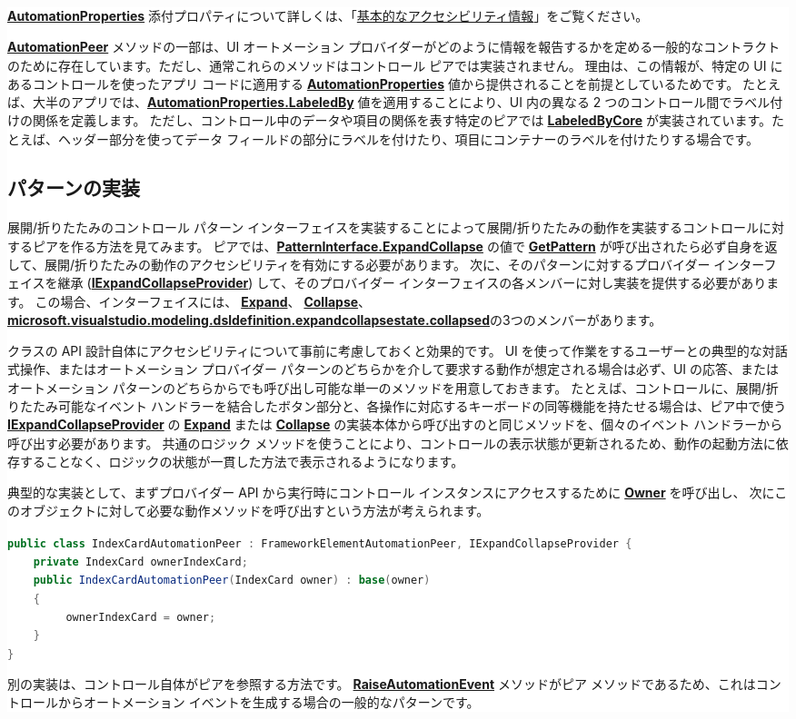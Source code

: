 [**AutomationProperties**](/uwp/api/Windows.UI.Xaml.Automation.AutomationProperties) 添付プロパティについて詳しくは、「[基本的なアクセシビリティ情報](basic-accessibility-information.md)」をご覧ください。

[**AutomationPeer**](/uwp/api/Windows.UI.Xaml.Automation.Peers.AutomationPeer) メソッドの一部は、UI オートメーション プロバイダーがどのように情報を報告するかを定める一般的なコントラクトのために存在しています。ただし、通常これらのメソッドはコントロール ピアでは実装されません。 理由は、この情報が、特定の UI にあるコントロールを使ったアプリ コードに適用する [**AutomationProperties**](/uwp/api/Windows.UI.Xaml.Automation.AutomationProperties) 値から提供されることを前提としているためです。 たとえば、大半のアプリでは、[**AutomationProperties.LabeledBy**](/previous-versions/windows/silverlight/dotnet-windows-silverlight/ms591292(v=vs.95)) 値を適用することにより、UI 内の異なる 2 つのコントロール間でラベル付けの関係を定義します。 ただし、コントロール中のデータや項目の関係を表す特定のピアでは [**LabeledByCore**](/uwp/api/windows.ui.xaml.automation.peers.automationpeer.getlabeledbycore) が実装されています。たとえば、ヘッダー部分を使ってデータ フィールドの部分にラベルを付けたり、項目にコンテナーのラベルを付けたりする場合です。

<span id="Implementing_patterns"/>
<span id="implementing_patterns"/>
<span id="IMPLEMENTING_PATTERNS"/>

## <a name="implementing-patterns"></a>パターンの実装  
展開/折りたたみのコントロール パターン インターフェイスを実装することによって展開/折りたたみの動作を実装するコントロールに対するピアを作る方法を見てみます。 ピアでは、[**PatternInterface.ExpandCollapse**](/uwp/api/Windows.UI.Xaml.Automation.Peers.PatternInterface) の値で [**GetPattern**](/uwp/api/windows.ui.xaml.automation.peers.automationpeer.getpattern) が呼び出されたら必ず自身を返して、展開/折りたたみの動作のアクセシビリティを有効にする必要があります。 次に、そのパターンに対するプロバイダー インターフェイスを継承 ([**IExpandCollapseProvider**](/uwp/api/windows.ui.xaml.automation.provider.iexpandcollapseprovider)) して、そのプロバイダー インターフェイスの各メンバーに対し実装を提供する必要があります。 この場合、インターフェイスには、 [**Expand**](/uwp/api/windows.ui.xaml.automation.provider.iexpandcollapseprovider.expand)、 [**Collapse**](/uwp/api/windows.ui.xaml.automation.provider.iexpandcollapseprovider.collapse)、 [**microsoft.visualstudio.modeling.dsldefinition.expandcollapsestate.collapsed**](/uwp/api/windows.ui.xaml.automation.provider.iexpandcollapseprovider.expandcollapsestate)の3つのメンバーがあります。

クラスの API 設計自体にアクセシビリティについて事前に考慮しておくと効果的です。 UI を使って作業をするユーザーとの典型的な対話式操作、またはオートメーション プロバイダー パターンのどちらかを介して要求する動作が想定される場合は必ず、UI の応答、またはオートメーション パターンのどちらからでも呼び出し可能な単一のメソッドを用意しておきます。 たとえば、コントロールに、展開/折りたたみ可能なイベント ハンドラーを結合したボタン部分と、各操作に対応するキーボードの同等機能を持たせる場合は、ピア中で使う [**IExpandCollapseProvider**](/windows/desktop/api/uiautomationcore/nn-uiautomationcore-iexpandcollapseprovider) の [**Expand**](/uwp/api/windows.ui.xaml.automation.provider.iexpandcollapseprovider.expand) または [**Collapse**](/uwp/api/windows.ui.xaml.automation.provider.iexpandcollapseprovider.collapse) の実装本体から呼び出すのと同じメソッドを、個々のイベント ハンドラーから呼び出す必要があります。 共通のロジック メソッドを使うことにより、コントロールの表示状態が更新されるため、動作の起動方法に依存することなく、ロジックの状態が一貫した方法で表示されるようになります。

典型的な実装として、まずプロバイダー API から実行時にコントロール インスタンスにアクセスするために [**Owner**](/uwp/api/windows.ui.xaml.automation.peers.frameworkelementautomationpeer.owner) を呼び出し、 次にこのオブジェクトに対して必要な動作メソッドを呼び出すという方法が考えられます。


```csharp
public class IndexCardAutomationPeer : FrameworkElementAutomationPeer, IExpandCollapseProvider {
    private IndexCard ownerIndexCard;
    public IndexCardAutomationPeer(IndexCard owner) : base(owner)
    {
         ownerIndexCard = owner;
    }
}
```

別の実装は、コントロール自体がピアを参照する方法です。 [**RaiseAutomationEvent**](/uwp/api/windows.ui.xaml.automation.peers.automationpeer.raiseautomationevent) メソッドがピア メソッドであるため、これはコントロールからオートメーション イベントを生成する場合の一般的なパターンです。

<span id="UI_Automation_events"/>
<span id="ui_automation_events"/>
<span id="UI_AUTOMATION_EVENTS"/>
